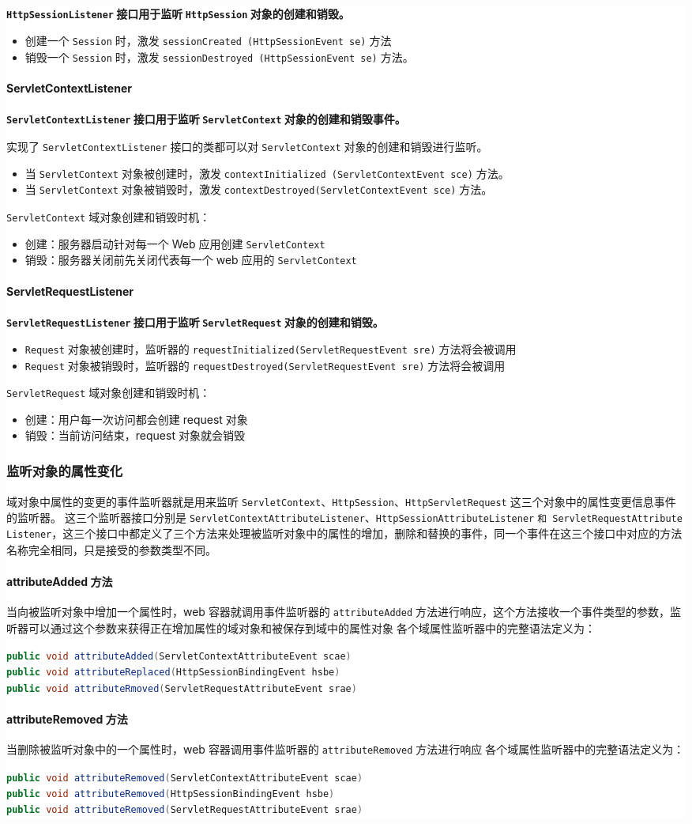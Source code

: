**`HttpSessionListener` 接口用于监听 `HttpSession` 对象的创建和销毁。**

- 创建一个 `Session` 时，激发 `sessionCreated (HttpSessionEvent se)` 方法
- 销毁一个 `Session` 时，激发 `sessionDestroyed (HttpSessionEvent se)` 方法。

#### ServletContextListener

**`ServletContextListener` 接口用于监听 `ServletContext` 对象的创建和销毁事件。**

实现了 `ServletContextListener` 接口的类都可以对 `ServletContext` 对象的创建和销毁进行监听。

- 当 `ServletContext` 对象被创建时，激发 `contextInitialized (ServletContextEvent sce)` 方法。
- 当 `ServletContext` 对象被销毁时，激发 `contextDestroyed(ServletContextEvent sce)` 方法。

`ServletContext` 域对象创建和销毁时机：

- 创建：服务器启动针对每一个 Web 应用创建 `ServletContext`
- 销毁：服务器关闭前先关闭代表每一个 web 应用的 `ServletContext`

#### ServletRequestListener

**`ServletRequestListener` 接口用于监听 `ServletRequest` 对象的创建和销毁。**

- `Request` 对象被创建时，监听器的 `requestInitialized(ServletRequestEvent sre)` 方法将会被调用
- `Request` 对象被销毁时，监听器的 `requestDestroyed(ServletRequestEvent sre)` 方法将会被调用

`ServletRequest` 域对象创建和销毁时机：

- 创建：用户每一次访问都会创建 request 对象
- 销毁：当前访问结束，request 对象就会销毁

### 监听对象的属性变化

域对象中属性的变更的事件监听器就是用来监听 `ServletContext`、`HttpSession`、`HttpServletRequest` 这三个对象中的属性变更信息事件的监听器。
这三个监听器接口分别是 `ServletContextAttributeListener`、`HttpSessionAttributeListener` `和 ServletRequestAttributeListener`，这三个接口中都定义了三个方法来处理被监听对象中的属性的增加，删除和替换的事件，同一个事件在这三个接口中对应的方法名称完全相同，只是接受的参数类型不同。

#### attributeAdded 方法

当向被监听对象中增加一个属性时，web 容器就调用事件监听器的 `attributeAdded` 方法进行响应，这个方法接收一个事件类型的参数，监听器可以通过这个参数来获得正在增加属性的域对象和被保存到域中的属性对象
各个域属性监听器中的完整语法定义为：

```java
public void attributeAdded(ServletContextAttributeEvent scae)
public void attributeReplaced(HttpSessionBindingEvent hsbe)
public void attributeRmoved(ServletRequestAttributeEvent srae)
```

#### attributeRemoved 方法

当删除被监听对象中的一个属性时，web 容器调用事件监听器的 `attributeRemoved` 方法进行响应
各个域属性监听器中的完整语法定义为：

```java
public void attributeRemoved(ServletContextAttributeEvent scae)
public void attributeRemoved(HttpSessionBindingEvent hsbe)
public void attributeRemoved(ServletRequestAttributeEvent srae)
```

